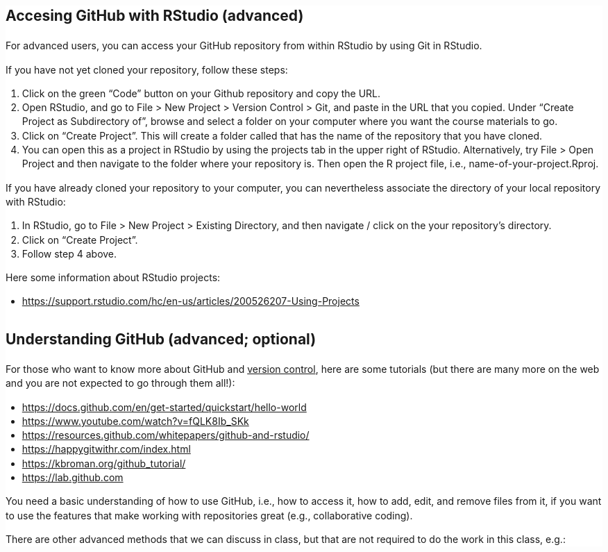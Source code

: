 ## Accesing GitHub with RStudio (advanced)

For advanced users, you can access your GitHub repository from within
RStudio by using Git in RStudio.

If you have not yet cloned your repository, follow these steps:

1.  Click on the green “Code” button on your Github repository and copy
    the URL.
2.  Open RStudio, and go to File \> New Project \> Version Control \>
    Git, and paste in the URL that you copied. Under “Create Project as
    Subdirectory of”, browse and select a folder on your computer where
    you want the course materials to go.
3.  Click on “Create Project”. This will create a folder called that has
    the name of the repository that you have cloned.
4.  You can open this as a project in RStudio by using the projects tab
    in the upper right of RStudio. Alternatively, try File \> Open
    Project and then navigate to the folder where your repository is.
    Then open the R project file, i.e., name-of-your-project.Rproj.

If you have already cloned your repository to your computer, you can
nevertheless associate the directory of your local repository with
RStudio:

1.  In RStudio, go to File \> New Project \> Existing Directory, and
    then navigate / click on the your repository’s directory.
2.  Click on “Create Project”.
3.  Follow step 4 above.

Here some information about RStudio projects:

- <https://support.rstudio.com/hc/en-us/articles/200526207-Using-Projects>

## Understanding GitHub (advanced; optional)

For those who want to know more about GitHub and [version
control](https://en.wikipedia.org/wiki/Distributed_version_control),
here are some tutorials (but there are many more on the web and you are
not expected to go through them all!):

- <https://docs.github.com/en/get-started/quickstart/hello-world>
- <https://www.youtube.com/watch?v=fQLK8Ib_SKk>
- <https://resources.github.com/whitepapers/github-and-rstudio/>
- <https://happygitwithr.com/index.html>
- <https://kbroman.org/github_tutorial/>
- <https://lab.github.com>

You need a basic understanding of how to use GitHub, i.e., how to access
it, how to add, edit, and remove files from it, if you want to use the
features that make working with repositories great (e.g., collaborative
coding).

There are other advanced methods that we can discuss in class, but that
are not required to do the work in this class, e.g.:
